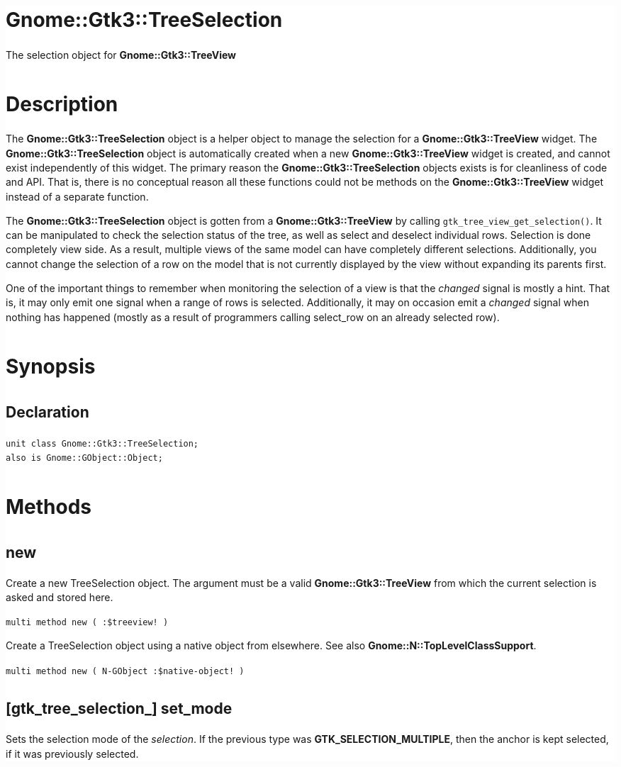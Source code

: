 Gnome::Gtk3::TreeSelection
==========================

The selection object for **Gnome::Gtk3::TreeView**

Description
===========

The **Gnome::Gtk3::TreeSelection** object is a helper object to manage the selection for a **Gnome::Gtk3::TreeView** widget. The **Gnome::Gtk3::TreeSelection** object is automatically created when a new **Gnome::Gtk3::TreeView** widget is created, and cannot exist independently of this widget. The primary reason the **Gnome::Gtk3::TreeSelection** objects exists is for cleanliness of code and API. That is, there is no conceptual reason all these functions could not be methods on the **Gnome::Gtk3::TreeView** widget instead of a separate function.

The **Gnome::Gtk3::TreeSelection** object is gotten from a **Gnome::Gtk3::TreeView** by calling `gtk_tree_view_get_selection()`. It can be manipulated to check the selection status of the tree, as well as select and deselect individual rows. Selection is done completely view side. As a result, multiple views of the same model can have completely different selections. Additionally, you cannot change the selection of a row on the model that is not currently displayed by the view without expanding its parents first.

One of the important things to remember when monitoring the selection of a view is that the *changed* signal is mostly a hint. That is, it may only emit one signal when a range of rows is selected. Additionally, it may on occasion emit a *changed* signal when nothing has happened (mostly as a result of programmers calling select_row on an already selected row).

Synopsis
========

Declaration
-----------

    unit class Gnome::Gtk3::TreeSelection;
    also is Gnome::GObject::Object;

Methods
=======

new
---

Create a new TreeSelection object. The argument must be a valid **Gnome::Gtk3::TreeView** from which the current selection is asked and stored here.

    multi method new ( :$treeview! )

Create a TreeSelection object using a native object from elsewhere. See also **Gnome::N::TopLevelClassSupport**.

    multi method new ( N-GObject :$native-object! )

[gtk_tree_selection_] set_mode
------------------------------

Sets the selection mode of the *selection*. If the previous type was **GTK_SELECTION_MULTIPLE**, then the anchor is kept selected, if it was previously selected.
